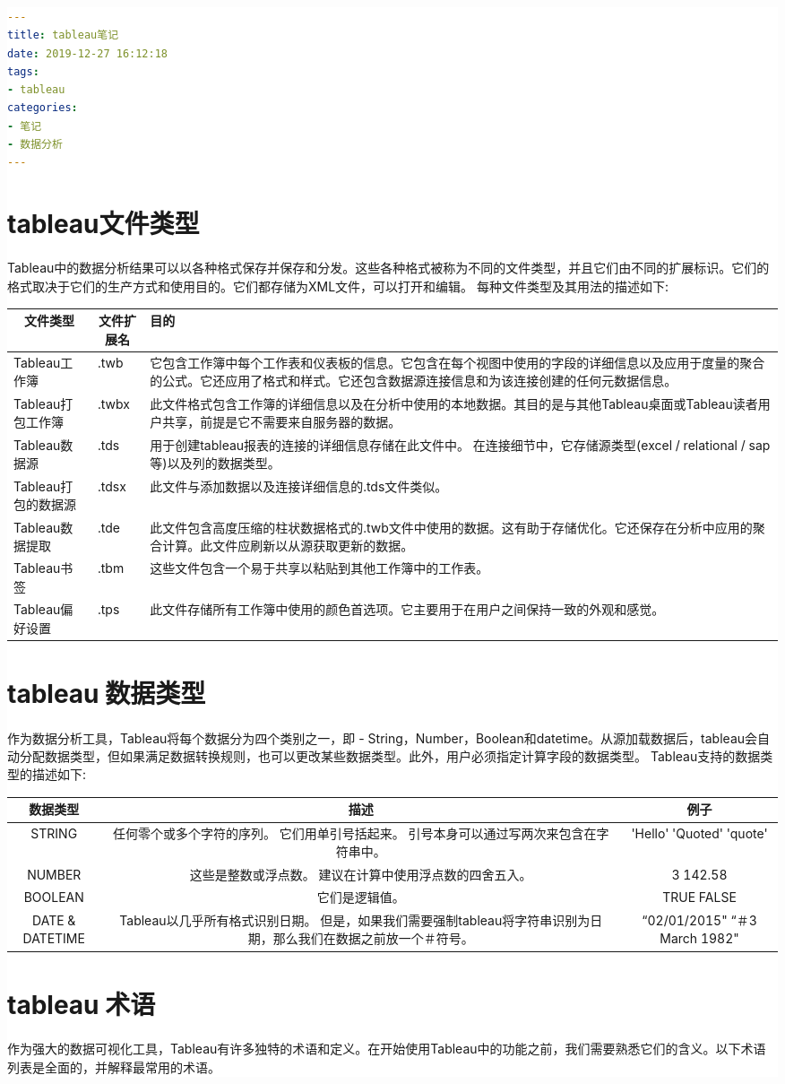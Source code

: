 ```yaml
---
title: tableau笔记
date: 2019-12-27 16:12:18
tags:
- tableau
categories:
- 笔记
- 数据分析
---
```

# tableau文件类型
Tableau中的数据分析结果可以以各种格式保存并保存和分发。这些各种格式被称为不同的文件类型，并且它们由不同的扩展标识。它们的格式取决于它们的生产方式和使用目的。它们都存储为XML文件，可以打开和编辑。
每种文件类型及其用法的描述如下:

|文件类型|文件扩展名|目的|
|--|--|:--|
| Tableau工作簿 | .twb | 它包含工作簿中每个工作表和仪表板的信息。它包含在每个视图中使用的字段的详细信息以及应用于度量的聚合的公式。它还应用了格式和样式。它还包含数据源连接信息和为该连接创建的任何元数据信息。 |
|Tableau打包工作簿|.twbx|此文件格式包含工作簿的详细信息以及在分析中使用的本地数据。其目的是与其他Tableau桌面或Tableau读者用户共享，前提是它不需要来自服务器的数据。|
|Tableau数据源|.tds|用于创建tableau报表的连接的详细信息存储在此文件中。 在连接细节中，它存储源类型(excel / relational / sap等)以及列的数据类型。|
|Tableau打包的数据源|.tdsx|此文件与添加数据以及连接详细信息的.tds文件类似。|
|Tableau数据提取|.tde|此文件包含高度压缩的柱状数据格式的.twb文件中使用的数据。这有助于存储优化。它还保存在分析中应用的聚合计算。此文件应刷新以从源获取更新的数据。|
|Tableau书签|.tbm|这些文件包含一个易于共享以粘贴到其他工作簿中的工作表。
|Tableau偏好设置|.tps|此文件存储所有工作簿中使用的颜色首选项。它主要用于在用户之间保持一致的外观和感觉。|
# tableau 数据类型
作为数据分析工具，Tableau将每个数据分为四个类别之一，即 - String，Number，Boolean和datetime。从源加载数据后，tableau会自动分配数据类型，但如果满足数据转换规则，也可以更改某些数据类型。此外，用户必须指定计算字段的数据类型。
Tableau支持的数据类型的描述如下:

|数据类型|描述|例子|
|:-:|:-:|:-:|
|STRING|任何零个或多个字符的序列。 它们用单引号括起来。 引号本身可以通过写两次来包含在字符串中。|\'Hello\' \'Quoted\' \'quote\'|
|NUMBER|这些是整数或浮点数。 建议在计算中使用浮点数的四舍五入。|3 142.58|
|BOOLEAN|它们是逻辑值。|TRUE FALSE|
|DATE & DATETIME |Tableau以几乎所有格式识别日期。 但是，如果我们需要强制tableau将字符串识别为日期，那么我们在数据之前放一个＃符号。|“02/01/2015" “＃3 March 1982"| 
# tableau 术语
作为强大的数据可视化工具，Tableau有许多独特的术语和定义。在开始使用Tableau中的功能之前，我们需要熟悉它们的含义。以下术语列表是全面的，并解释最常用的术语。
